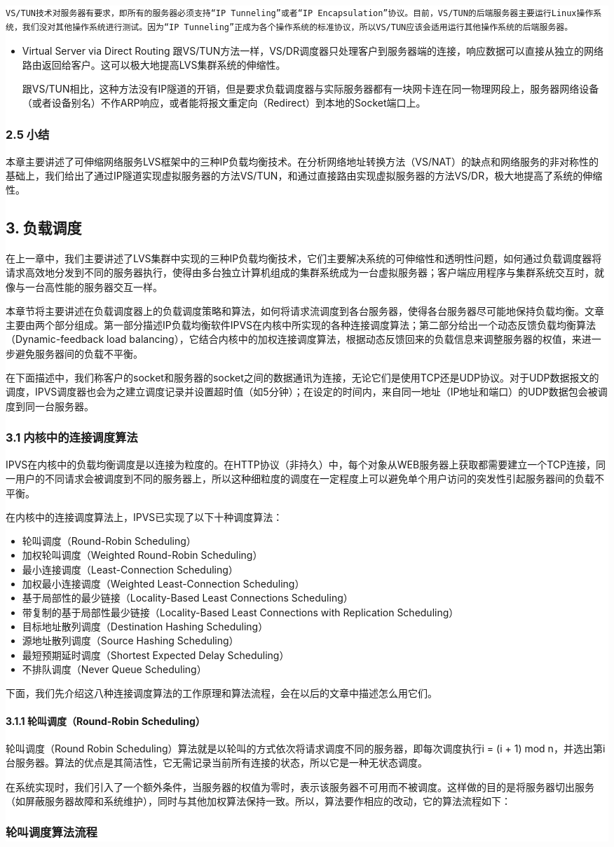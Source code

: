     VS/TUN技术对服务器有要求，即所有的服务器必须支持“IP Tunneling”或者“IP Encapsulation”协议。目前，VS/TUN的后端服务器主要运行Linux操作系统，我们没对其他操作系统进行测试。因为“IP Tunneling”正成为各个操作系统的标准协议，所以VS/TUN应该会适用运行其他操作系统的后端服务器。
    
* Virtual Server via Direct Routing
跟VS/TUN方法一样，VS/DR调度器只处理客户到服务器端的连接，响应数据可以直接从独立的网络路由返回给客户。这可以极大地提高LVS集群系统的伸缩性。

    跟VS/TUN相比，这种方法没有IP隧道的开销，但是要求负载调度器与实际服务器都有一块网卡连在同一物理网段上，服务器网络设备（或者设备别名）不作ARP响应，或者能将报文重定向（Redirect）到本地的Socket端口上。

### <a name="2.5">2.5 小结</a> 

本章主要讲述了可伸缩网络服务LVS框架中的三种IP负载均衡技术。在分析网络地址转换方法（VS/NAT）的缺点和网络服务的非对称性的基础上，我们给出了通过IP隧道实现虚拟服务器的方法VS/TUN，和通过直接路由实现虚拟服务器的方法VS/DR，极大地提高了系统的伸缩性。



## <a name="3">3. 负载调度</a> 

在上一章中，我们主要讲述了LVS集群中实现的三种IP负载均衡技术，它们主要解决系统的可伸缩性和透明性问题，如何通过负载调度器将请求高效地分发到不同的服务器执行，使得由多台独立计算机组成的集群系统成为一台虚拟服务器；客户端应用程序与集群系统交互时，就像与一台高性能的服务器交互一样。

本章节将主要讲述在负载调度器上的负载调度策略和算法，如何将请求流调度到各台服务器，使得各台服务器尽可能地保持负载均衡。文章主要由两个部分组成。第一部分描述IP负载均衡软件IPVS在内核中所实现的各种连接调度算法；第二部分给出一个动态反馈负载均衡算法（Dynamic-feedback load balancing），它结合内核中的加权连接调度算法，根据动态反馈回来的负载信息来调整服务器的权值，来进一步避免服务器间的负载不平衡。

在下面描述中，我们称客户的socket和服务器的socket之间的数据通讯为连接，无论它们是使用TCP还是UDP协议。对于UDP数据报文的调度，IPVS调度器也会为之建立调度记录并设置超时值（如5分钟）；在设定的时间内，来自同一地址（IP地址和端口）的UDP数据包会被调度到同一台服务器。


### <a name="3.1">3.1 内核中的连接调度算法</a> 

IPVS在内核中的负载均衡调度是以连接为粒度的。在HTTP协议（非持久）中，每个对象从WEB服务器上获取都需要建立一个TCP连接，同一用户的不同请求会被调度到不同的服务器上，所以这种细粒度的调度在一定程度上可以避免单个用户访问的突发性引起服务器间的负载不平衡。

在内核中的连接调度算法上，IPVS已实现了以下十种调度算法：
* 轮叫调度（Round-Robin Scheduling）
* 加权轮叫调度（Weighted Round-Robin Scheduling）
* 最小连接调度（Least-Connection Scheduling）
* 加权最小连接调度（Weighted Least-Connection Scheduling）
* 基于局部性的最少链接（Locality-Based Least Connections Scheduling）
* 带复制的基于局部性最少链接（Locality-Based Least Connections with Replication Scheduling）
* 目标地址散列调度（Destination Hashing Scheduling）
* 源地址散列调度（Source Hashing Scheduling）
* 最短预期延时调度（Shortest Expected Delay Scheduling）
* 不排队调度（Never Queue Scheduling）

下面，我们先介绍这八种连接调度算法的工作原理和算法流程，会在以后的文章中描述怎么用它们。

#### <a name="3.1.1">3.1.1 轮叫调度（Round-Robin Scheduling）</a> 

轮叫调度（Round Robin Scheduling）算法就是以轮叫的方式依次将请求调度不同的服务器，即每次调度执行i = (i + 1) mod n，并选出第i台服务器。算法的优点是其简洁性，它无需记录当前所有连接的状态，所以它是一种无状态调度。

在系统实现时，我们引入了一个额外条件，当服务器的权值为零时，表示该服务器不可用而不被调度。这样做的目的是将服务器切出服务（如屏蔽服务器故障和系统维护），同时与其他加权算法保持一致。所以，算法要作相应的改动，它的算法流程如下：

### 轮叫调度算法流程 

